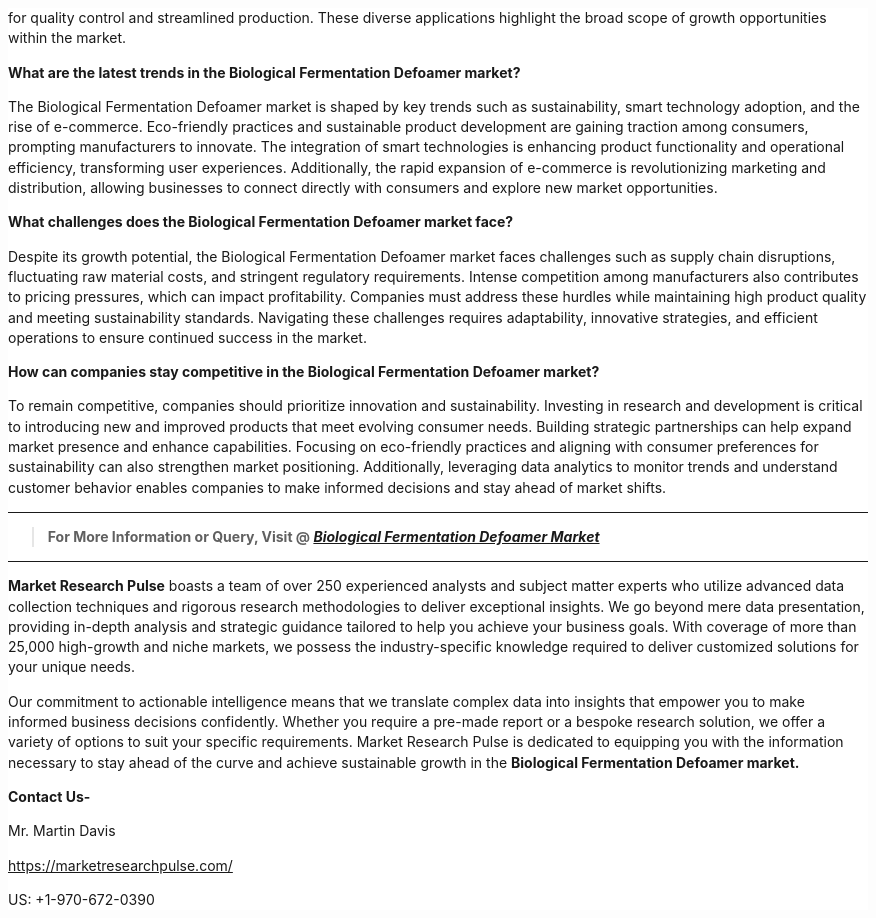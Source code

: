 for quality control and streamlined production. These diverse applications highlight the broad scope of growth opportunities within the market.</p><p><strong>What are the latest trends in the Biological Fermentation Defoamer market?</strong></p><p>The Biological Fermentation Defoamer market is shaped by key trends such as sustainability, smart technology adoption, and the rise of e-commerce. Eco-friendly practices and sustainable product development are gaining traction among consumers, prompting manufacturers to innovate. The integration of smart technologies is enhancing product functionality and operational efficiency, transforming user experiences. Additionally, the rapid expansion of e-commerce is revolutionizing marketing and distribution, allowing businesses to connect directly with consumers and explore new market opportunities.</p><p><strong>What challenges does the Biological Fermentation Defoamer market face?</strong></p><p>Despite its growth potential, the Biological Fermentation Defoamer market faces challenges such as supply chain disruptions, fluctuating raw material costs, and stringent regulatory requirements. Intense competition among manufacturers also contributes to pricing pressures, which can impact profitability. Companies must address these hurdles while maintaining high product quality and meeting sustainability standards. Navigating these challenges requires adaptability, innovative strategies, and efficient operations to ensure continued success in the market.</p><p><strong>How can companies stay competitive in the Biological Fermentation Defoamer market?</strong></p><p>To remain competitive, companies should prioritize innovation and sustainability. Investing in research and development is critical to introducing new and improved products that meet evolving consumer needs. Building strategic partnerships can help expand market presence and enhance capabilities. Focusing on eco-friendly practices and aligning with consumer preferences for sustainability can also strengthen market positioning. Additionally, leveraging data analytics to monitor trends and understand customer behavior enables companies to make informed decisions and stay ahead of market shifts.</p><hr /><blockquote><p><strong>For More Information or Query, Visit @&nbsp;<em><a href="https://marketresearchpulse.com/report/71767/biological-fermentation-defoamer-market?utm_source=Linkedin&utm_medium=020">Biological Fermentation Defoamer Market</a></em></strong></p></blockquote><hr /><p><strong>Market Research Pulse</strong> boasts a team of over 250 experienced analysts and subject matter experts who utilize advanced data collection techniques and rigorous research methodologies to deliver exceptional insights. We go beyond mere data presentation, providing in-depth analysis and strategic guidance tailored to help you achieve your business goals. With coverage of more than 25,000 high-growth and niche markets, we possess the industry-specific knowledge required to deliver customized solutions for your unique needs.</p><p>Our commitment to actionable intelligence means that we translate complex data into insights that empower you to make informed business decisions confidently. Whether you require a pre-made report or a bespoke research solution, we offer a variety of options to suit your specific requirements. Market Research Pulse is dedicated to equipping you with the information necessary to stay ahead of the curve and achieve sustainable growth in the <strong>Biological Fermentation Defoamer market.</strong></p><p><strong>Contact Us-</strong></p><p>Mr. Martin Davis</p><p>https://marketresearchpulse.com/</p><p>US: +1-970-672-0390</p>